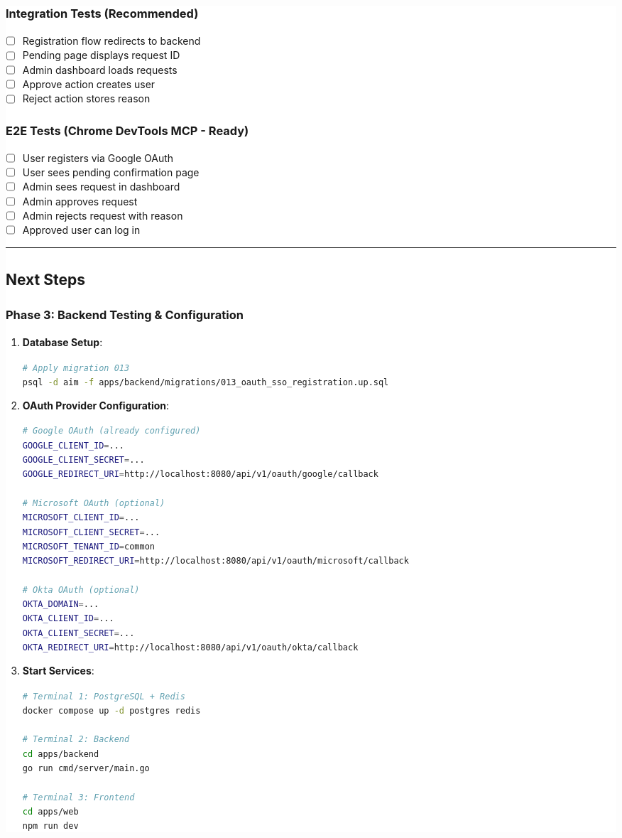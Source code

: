 ### Integration Tests (Recommended)
- [ ] Registration flow redirects to backend
- [ ] Pending page displays request ID
- [ ] Admin dashboard loads requests
- [ ] Approve action creates user
- [ ] Reject action stores reason

### E2E Tests (Chrome DevTools MCP - Ready)
- [ ] User registers via Google OAuth
- [ ] User sees pending confirmation page
- [ ] Admin sees request in dashboard
- [ ] Admin approves request
- [ ] Admin rejects request with reason
- [ ] Approved user can log in

---

## Next Steps

### Phase 3: Backend Testing & Configuration

1. **Database Setup**:
   ```bash
   # Apply migration 013
   psql -d aim -f apps/backend/migrations/013_oauth_sso_registration.up.sql
   ```

2. **OAuth Provider Configuration**:
   ```bash
   # Google OAuth (already configured)
   GOOGLE_CLIENT_ID=...
   GOOGLE_CLIENT_SECRET=...
   GOOGLE_REDIRECT_URI=http://localhost:8080/api/v1/oauth/google/callback

   # Microsoft OAuth (optional)
   MICROSOFT_CLIENT_ID=...
   MICROSOFT_CLIENT_SECRET=...
   MICROSOFT_TENANT_ID=common
   MICROSOFT_REDIRECT_URI=http://localhost:8080/api/v1/oauth/microsoft/callback

   # Okta OAuth (optional)
   OKTA_DOMAIN=...
   OKTA_CLIENT_ID=...
   OKTA_CLIENT_SECRET=...
   OKTA_REDIRECT_URI=http://localhost:8080/api/v1/oauth/okta/callback
   ```

3. **Start Services**:
   ```bash
   # Terminal 1: PostgreSQL + Redis
   docker compose up -d postgres redis

   # Terminal 2: Backend
   cd apps/backend
   go run cmd/server/main.go

   # Terminal 3: Frontend
   cd apps/web
   npm run dev
   ```
